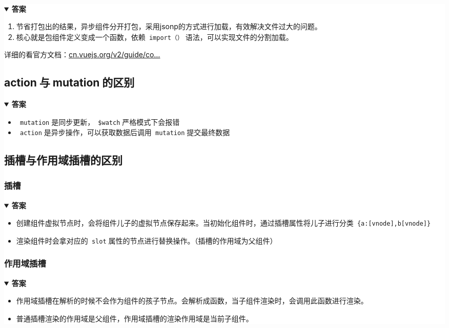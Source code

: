 <details open=""><summary><b>答案</b></summary>
<p>
</p><ol>
<li>节省打包出的结果，异步组件分开打包，采用jsonp的方式进行加载，有效解决文件过大的问题。</li>
<li>核心就是包组件定义变成一个函数，依赖<code> import（）</code> 语法，可以实现文件的分割加载。</li>
</ol>
<p>详细的看官方文档：<a href="https://link.juejin.cn?target=https%3A%2F%2Fcn.vuejs.org%2Fv2%2Fguide%2Fcomponents-dynamic-async.html%23%25E5%25BC%2582%25E6%25AD%25A5%25E7%25BB%2584%25E4%25BB%25B6" target="_blank" rel="nofollow noopener noreferrer" title="https://cn.vuejs.org/v2/guide/components-dynamic-async.html#%E5%BC%82%E6%AD%A5%E7%BB%84%E4%BB%B6" ref="nofollow noopener noreferrer">cn.vuejs.org/v2/guide/co…</a></p>
<p></p>
</details>

## action 与 mutation 的区别

<details open=""><summary><b>答案</b></summary>
<p>
</p><ul>
<li><code> mutation</code>  是同步更新，<code> $watch</code> 严格模式下会报错</li>
<li><code> action</code>  是异步操作，可以获取数据后调用<code> mutation</code> 提交最终数据</li>
</ul>
<p></p>
</details>

## 插槽与作用域插槽的区别

### 插槽

<details open=""><summary><b>答案</b></summary>
<p>
</p><ul>
<li>
<p>创建组件虚拟节点时，会将组件儿子的虚拟节点保存起来。当初始化组件时，通过插槽属性将儿子进行分类<code> {a:[vnode],b[vnode]}</code></p>
</li>
<li>
<p>渲染组件时会拿对应的<code> slot</code> 属性的节点进行替换操作。（插槽的作用域为父组件）</p>
</li>
</ul>
<p></p>
</details>

### 作用域插槽

<details open=""><summary><b>答案</b></summary>
<p>
</p><ul>
<li>
<p>作用域插槽在解析的时候不会作为组件的孩子节点。会解析成函数，当子组件渲染时，会调用此函数进行渲染。</p>
</li>
<li>
<p>普通插槽渲染的作用域是父组件，作用域插槽的渲染作用域是当前子组件。</p>
</li>
</ul>
<p></p>
</details>
